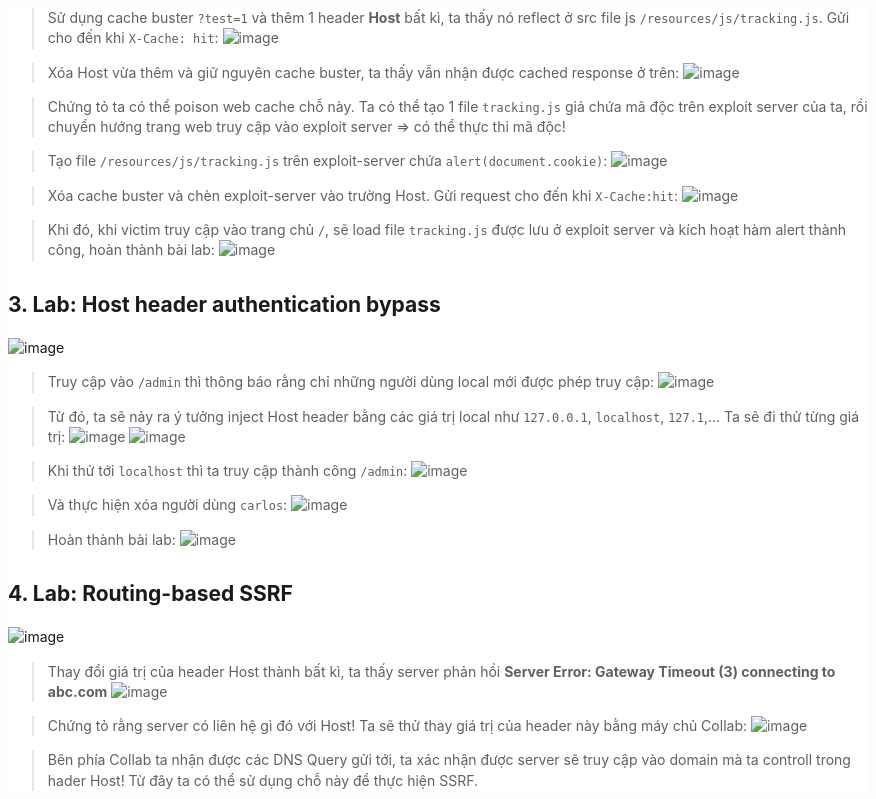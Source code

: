 >Sử dụng cache buster `?test=1` và thêm 1 header **Host** bất kì, ta thấy nó reflect ở src file js `/resources/js/tracking.js`. Gửi cho đến khi `X-Cache: hit`:
>![image](https://hackmd.io/_uploads/SJoFmAnP0.png)

>Xóa Host vừa thêm và giữ nguyên cache buster, ta thấy vẫn nhận được cached response ở trên:
>![image](https://hackmd.io/_uploads/HJnjQRhP0.png)

>Chứng tỏ ta có thể poison web cache chỗ này. Ta có thể tạo 1 file `tracking.js` giả chứa mã độc trên exploit server của ta, rồi chuyển hướng trang web truy cập vào exploit server => có thể thực thi mã độc!

>Tạo file `/resources/js/tracking.js` trên exploit-server chứa `alert(document.cookie)`:
>![image](https://hackmd.io/_uploads/rJu44CnwR.png)

>Xóa cache buster và chèn exploit-server vào trường Host. Gửi request cho đến khi `X-Cache:hit`:
>![image](https://hackmd.io/_uploads/r1s2VRhw0.png)

>Khi đó, khi victim truy cập vào trang chủ `/`, sẽ load file `tracking.js` được lưu ở exploit server và kích hoạt hàm alert thành công, hoàn thành bài lab: 
>![image](https://hackmd.io/_uploads/S11xrR3DR.png)

## **3. Lab: Host header authentication bypass**
![image](https://hackmd.io/_uploads/HyfPHA3PC.png)

>Truy cập vào `/admin` thì thông báo rằng chỉ những người dùng local mới được phép truy cập:
>![image](https://hackmd.io/_uploads/BktbUR3PC.png)

>Từ đó, ta sẽ nảy ra ý tưởng inject Host header bằng các giá trị local như `127.0.0.1`, `localhost`, `127.1`,...
>Ta sẽ đi thử từng giá trị:
>![image](https://hackmd.io/_uploads/S1au8R2D0.png)
![image](https://hackmd.io/_uploads/HycFU0hvR.png)

>Khi thử tới `localhost` thì ta truy cập thành công `/admin`:
>![image](https://hackmd.io/_uploads/S1giIChv0.png)

>Và thực hiện xóa người dùng `carlos`:
>![image](https://hackmd.io/_uploads/B123LR2DC.png)

>Hoàn thành bài lab:
>![image](https://hackmd.io/_uploads/BkYpUC2vA.png)

## **4. Lab: Routing-based SSRF**
![image](https://hackmd.io/_uploads/rJyaAAhwC.png)

>Thay đổi giá trị của header Host thành bất kì, ta thấy server phản hồi **Server Error: Gateway Timeout (3) connecting to abc.com**
>![image](https://hackmd.io/_uploads/ryGH1kpwR.png)

>Chứng tỏ rằng server có liên hệ gì đó với Host! Ta sẽ thử thay giá trị của header này bằng máy chủ Collab:
>![image](https://hackmd.io/_uploads/BJlHgkpw0.png)

>Bên phía Collab ta nhận được các DNS Query gửi tới, ta xác nhận được server sẽ truy cập vào domain mà ta controll trong hader Host! Từ đây ta có thể sử dụng chỗ này để thực hiện SSRF.
